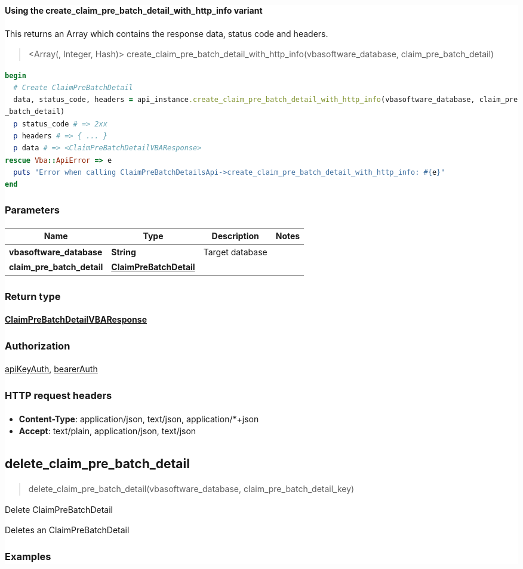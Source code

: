 #### Using the create_claim_pre_batch_detail_with_http_info variant

This returns an Array which contains the response data, status code and headers.

> <Array(<ClaimPreBatchDetailVBAResponse>, Integer, Hash)> create_claim_pre_batch_detail_with_http_info(vbasoftware_database, claim_pre_batch_detail)

```ruby
begin
  # Create ClaimPreBatchDetail
  data, status_code, headers = api_instance.create_claim_pre_batch_detail_with_http_info(vbasoftware_database, claim_pre_batch_detail)
  p status_code # => 2xx
  p headers # => { ... }
  p data # => <ClaimPreBatchDetailVBAResponse>
rescue Vba::ApiError => e
  puts "Error when calling ClaimPreBatchDetailsApi->create_claim_pre_batch_detail_with_http_info: #{e}"
end
```

### Parameters

| Name | Type | Description | Notes |
| ---- | ---- | ----------- | ----- |
| **vbasoftware_database** | **String** | Target database |  |
| **claim_pre_batch_detail** | [**ClaimPreBatchDetail**](ClaimPreBatchDetail.md) |  |  |

### Return type

[**ClaimPreBatchDetailVBAResponse**](ClaimPreBatchDetailVBAResponse.md)

### Authorization

[apiKeyAuth](../README.md#apiKeyAuth), [bearerAuth](../README.md#bearerAuth)

### HTTP request headers

- **Content-Type**: application/json, text/json, application/*+json
- **Accept**: text/plain, application/json, text/json


## delete_claim_pre_batch_detail

> delete_claim_pre_batch_detail(vbasoftware_database, claim_pre_batch_detail_key)

Delete ClaimPreBatchDetail

Deletes an ClaimPreBatchDetail

### Examples
